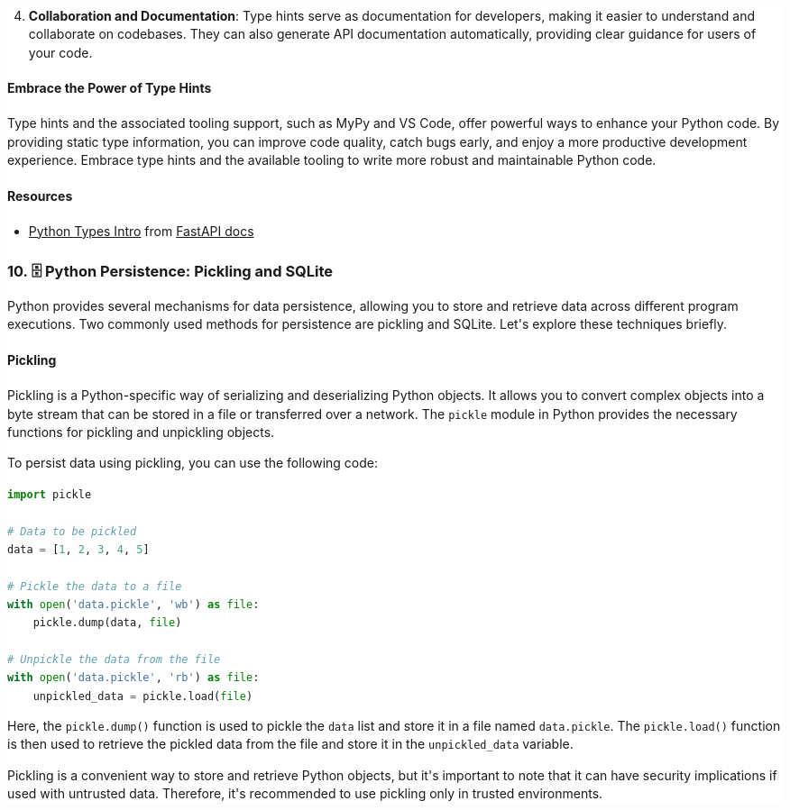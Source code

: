 4. **Collaboration and Documentation**: Type hints serve as documentation for developers, making it easier to understand and collaborate on codebases. They can also generate API documentation automatically, providing clear guidance for users of your code.

#### Embrace the Power of Type Hints

Type hints and the associated tooling support, such as MyPy and VS Code, offer powerful ways to enhance your Python code. By providing static type information, you can improve code quality, catch bugs early, and enjoy a more productive development experience. Embrace type hints and the available tooling to write more robust and maintainable Python code.



#### Resources

- [Python Types Intro](https://fastapi.tiangolo.com/python-types/) from [FastAPI docs](https://fastapi.tiangolo.com/)


### 10. 🗄️ Python Persistence: Pickling and SQLite

Python provides several mechanisms for data persistence, allowing you to store and retrieve data across different program executions. Two commonly used methods for persistence are pickling and SQLite. Let's explore these techniques briefly.

#### Pickling

Pickling is a Python-specific way of serializing and deserializing Python objects. It allows you to convert complex objects into a byte stream that can be stored in a file or transferred over a network. The `pickle` module in Python provides the necessary functions for pickling and unpickling objects.

To persist data using pickling, you can use the following code:

```python
import pickle

# Data to be pickled
data = [1, 2, 3, 4, 5]

# Pickle the data to a file
with open('data.pickle', 'wb') as file:
    pickle.dump(data, file)

# Unpickle the data from the file
with open('data.pickle', 'rb') as file:
    unpickled_data = pickle.load(file)
```

Here, the `pickle.dump()` function is used to pickle the `data` list and store it in a file named `data.pickle`. The `pickle.load()` function is then used to retrieve the pickled data from the file and store it in the `unpickled_data` variable.

Pickling is a convenient way to store and retrieve Python objects, but it's important to note that it can have security implications if used with untrusted data. Therefore, it's recommended to use pickling only in trusted environments.
